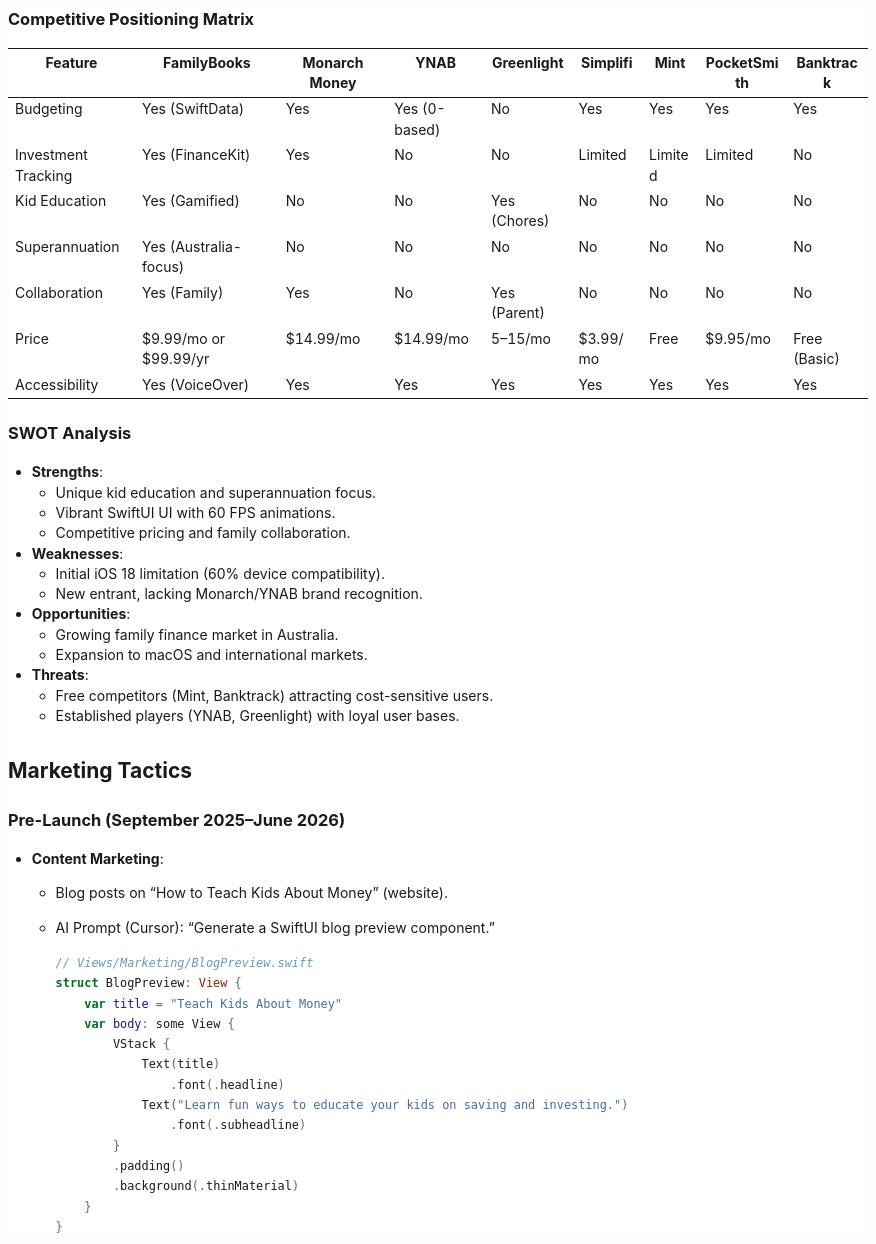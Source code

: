 ### **Competitive Positioning Matrix**

| Feature               | FamilyBooks | Monarch Money | YNAB         | Greenlight   | Simplifi | Mint    | PocketSmith |   Banktrack  |
|-----------------------|-----------------------|---------------|--------------|--------------|----------|---------|-------------|--------------|
| Budgeting             | Yes (SwiftData)       | Yes           | Yes (0-based)| No           | Yes      | Yes     | Yes         | Yes          |
| Investment Tracking   | Yes (FinanceKit)      | Yes           | No           | No           | Limited  | Limited | Limited     | No           |
| Kid Education         | Yes (Gamified)        | No            | No           | Yes (Chores) | No       | No      | No          | No           |
| Superannuation        | Yes (Australia-focus) | No            | No           | No           | No       | No      | No          | No           |
| Collaboration         | Yes (Family)          | Yes           | No           | Yes (Parent) | No       | No      | No          | No           |
| Price                 | $9.99/mo or $99.99/yr | $14.99/mo     | $14.99/mo    | $5–$15/mo    | $3.99/mo | Free    | $9.95/mo    | Free (Basic) |
| Accessibility         | Yes (VoiceOver)       | Yes           | Yes          | Yes          | Yes      | Yes     | Yes         | Yes          |

### **SWOT Analysis**

- **Strengths**:
  - Unique kid education and superannuation focus.
  - Vibrant SwiftUI UI with 60 FPS animations.
  - Competitive pricing and family collaboration.
- **Weaknesses**:
  - Initial iOS 18 limitation (60% device compatibility).
  - New entrant, lacking Monarch/YNAB brand recognition.
- **Opportunities**:
  - Growing family finance market in Australia.
  - Expansion to macOS and international markets.
- **Threats**:
  - Free competitors (Mint, Banktrack) attracting cost-sensitive users.
  - Established players (YNAB, Greenlight) with loyal user bases.

## **Marketing Tactics**

### **Pre-Launch (September 2025–June 2026)**

- **Content Marketing**:
  - Blog posts on “How to Teach Kids About Money” (website).
  - AI Prompt (Cursor): “Generate a SwiftUI blog preview component.”

    ```swift
    // Views/Marketing/BlogPreview.swift
    struct BlogPreview: View {
        var title = "Teach Kids About Money"
        var body: some View {
            VStack {
                Text(title)
                    .font(.headline)
                Text("Learn fun ways to educate your kids on saving and investing.")
                    .font(.subheadline)
            }
            .padding()
            .background(.thinMaterial)
        }
    }
    ```

